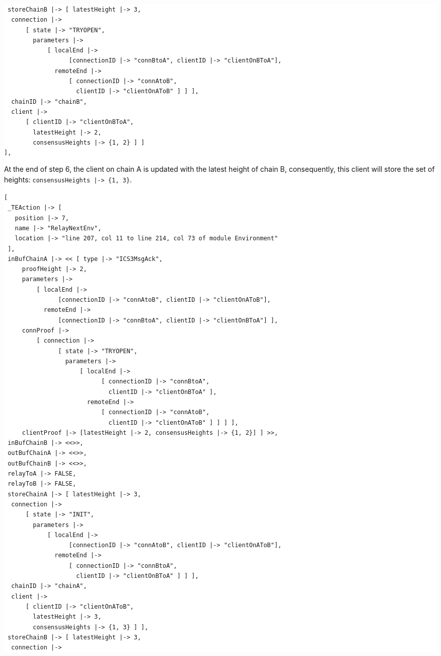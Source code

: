      storeChainB |-> [ latestHeight |-> 3,
      connection |->
          [ state |-> "TRYOPEN",
            parameters |->
                [ localEnd |->
                      [connectionID |-> "connBtoA", clientID |-> "clientOnBToA"],
                  remoteEnd |->
                      [ connectionID |-> "connAtoB",
                        clientID |-> "clientOnAToB" ] ] ],
      chainID |-> "chainB",
      client |->
          [ clientID |-> "clientOnBToA",
            latestHeight |-> 2,
            consensusHeights |-> {1, 2} ] ]
    ],

At the end of step 6, the client on chain A is updated with the latest height of chain B, consequently, this client will store the set of heights: `consensusHeights |-> {1, 3}`.

    [
     _TEAction |-> [
       position |-> 7,
       name |-> "RelayNextEnv",
       location |-> "line 207, col 11 to line 214, col 73 of module Environment"
     ],
     inBufChainA |-> << [ type |-> "ICS3MsgAck",
         proofHeight |-> 2,
         parameters |->
             [ localEnd |->
                   [connectionID |-> "connAtoB", clientID |-> "clientOnAToB"],
               remoteEnd |->
                   [connectionID |-> "connBtoA", clientID |-> "clientOnBToA"] ],
         connProof |->
             [ connection |->
                   [ state |-> "TRYOPEN",
                     parameters |->
                         [ localEnd |->
                               [ connectionID |-> "connBtoA",
                                 clientID |-> "clientOnBToA" ],
                           remoteEnd |->
                               [ connectionID |-> "connAtoB",
                                 clientID |-> "clientOnAToB" ] ] ] ],
         clientProof |-> [latestHeight |-> 2, consensusHeights |-> {1, 2}] ] >>,
     inBufChainB |-> <<>>,
     outBufChainA |-> <<>>,
     outBufChainB |-> <<>>,
     relayToA |-> FALSE,
     relayToB |-> FALSE,
     storeChainA |-> [ latestHeight |-> 3,
      connection |->
          [ state |-> "INIT",
            parameters |->
                [ localEnd |->
                      [connectionID |-> "connAtoB", clientID |-> "clientOnAToB"],
                  remoteEnd |->
                      [ connectionID |-> "connBtoA",
                        clientID |-> "clientOnBToA" ] ] ],
      chainID |-> "chainA",
      client |->
          [ clientID |-> "clientOnAToB",
            latestHeight |-> 3,
            consensusHeights |-> {1, 3} ] ],
     storeChainB |-> [ latestHeight |-> 3,
      connection |->